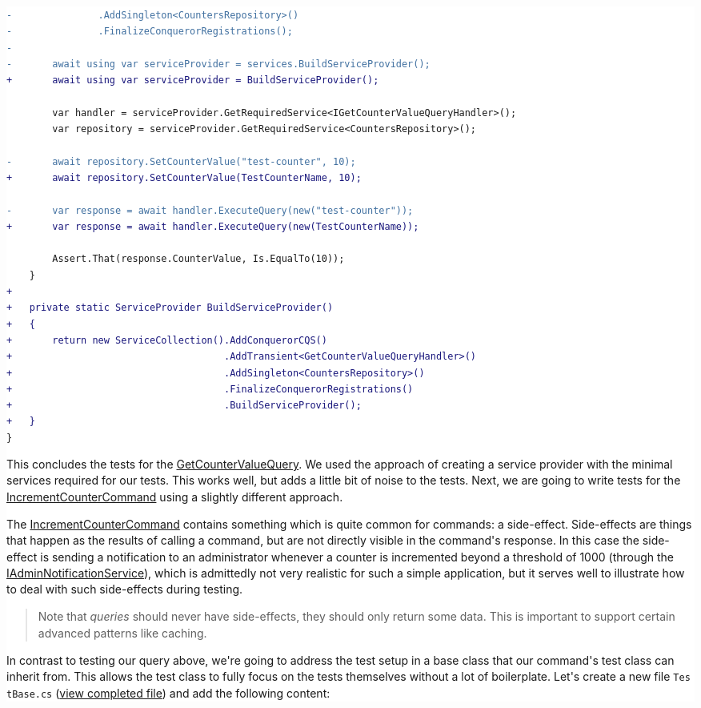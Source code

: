 ```diff
-               .AddSingleton<CountersRepository>()
-               .FinalizeConquerorRegistrations();
-
-       await using var serviceProvider = services.BuildServiceProvider();
+       await using var serviceProvider = BuildServiceProvider();

        var handler = serviceProvider.GetRequiredService<IGetCounterValueQueryHandler>();
        var repository = serviceProvider.GetRequiredService<CountersRepository>();

-       await repository.SetCounterValue("test-counter", 10);
+       await repository.SetCounterValue(TestCounterName, 10);

-       var response = await handler.ExecuteQuery(new("test-counter"));
+       var response = await handler.ExecuteQuery(new(TestCounterName));

        Assert.That(response.CounterValue, Is.EqualTo(10));
    }
+
+   private static ServiceProvider BuildServiceProvider()
+   {
+       return new ServiceCollection().AddConquerorCQS()
+                                     .AddTransient<GetCounterValueQueryHandler>()
+                                     .AddSingleton<CountersRepository>()
+                                     .FinalizeConquerorRegistrations()
+                                     .BuildServiceProvider();
+   }
}
```

This concludes the tests for the [GetCounterValueQuery](Conqueror.Recipes.CQS.Basics.TestingHandlers/GetCounterValueQuery.cs). We used the approach of creating a service provider with the minimal services required for our tests. This works well, but adds a little bit of noise to the tests. Next, we are going to write tests for the [IncrementCounterCommand](Conqueror.Recipes.CQS.Basics.TestingHandlers/IncrementCounterCommand.cs) using a slightly different approach.

The [IncrementCounterCommand](Conqueror.Recipes.CQS.Basics.TestingHandlers/IncrementCounterCommand.cs) contains something which is quite common for commands: a side-effect. Side-effects are things that happen as the results of calling a command, but are not directly visible in the command's response. In this case the side-effect is sending a notification to an administrator whenever a counter is incremented beyond a threshold of 1000 (through the [IAdminNotificationService](Conqueror.Recipes.CQS.Basics.TestingHandlers/IAdminNotificationService.cs)), which is admittedly not very realistic for such a simple application, but it serves well to illustrate how to deal with such side-effects during testing.

> Note that _queries_ should never have side-effects, they should only return some data. This is important to support certain advanced patterns like caching.

In contrast to testing our query above, we're going to address the test setup in a base class that our command's test class can inherit from. This allows the test class to fully focus on the tests themselves without a lot of boilerplate. Let's create a new file `TestBase.cs` ([view completed file](.completed/Conqueror.Recipes.CQS.Basics.TestingHandlers.Tests/TestBase.cs)) and add the following content:
